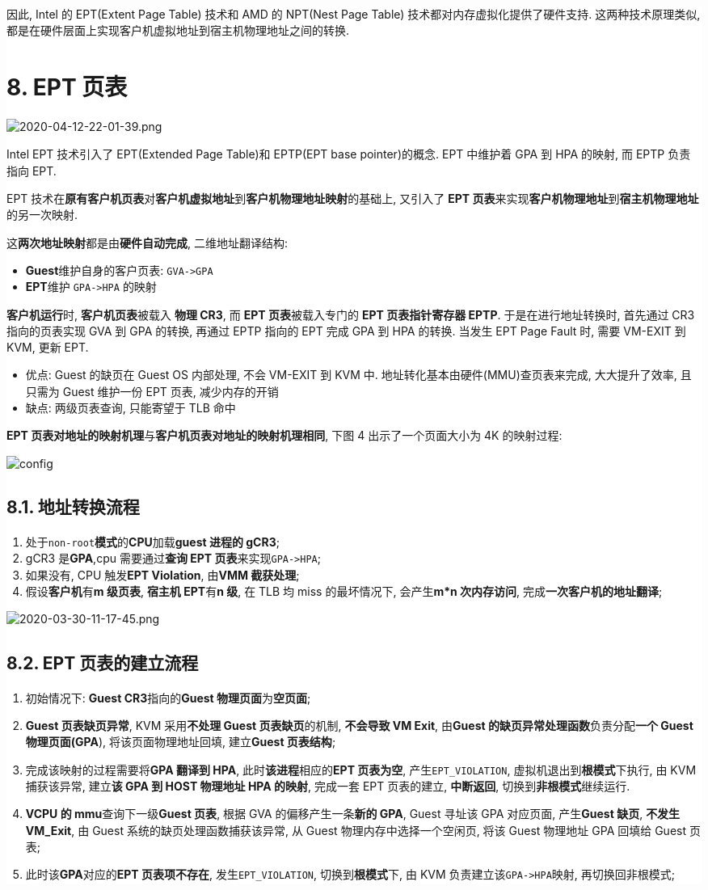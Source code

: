 因此, Intel 的 EPT(Extent Page Table) 技术和 AMD 的 NPT(Nest Page Table) 技术都对内存虚拟化提供了硬件支持. 这两种技术原理类似, 都是在硬件层面上实现客户机虚拟地址到宿主机物理地址之间的转换.

# 8. EPT 页表

![2020-04-12-22-01-39.png](./images/2020-04-12-22-01-39.png)

Intel EPT 技术引入了 EPT(Extended Page Table)和 EPTP(EPT base pointer)的概念. EPT 中维护着 GPA 到 HPA 的映射, 而 EPTP 负责指向 EPT.

EPT 技术在**原有客户机页表**对**客户机虚拟地址**到**客户机物理地址映射**的基础上, 又引入了 **EPT 页表**来实现**客户机物理地址**到**宿主机物理地址**的另一次映射.

这**两次地址映射**都是由**硬件自动完成**, 二维地址翻译结构:

- **Guest**维护自身的客户页表: `GVA->GPA`
- **EPT**维护 `GPA->HPA` 的映射

**客户机运行**时, **客户机页表**被载入 **物理 CR3**, 而 **EPT 页表**被载入专门的 **EPT 页表指针寄存器 EPTP**. 于是在进行地址转换时, 首先通过 CR3 指向的页表实现 GVA 到 GPA 的转换, 再通过 EPTP 指向的 EPT 完成 GPA 到 HPA 的转换. 当发生 EPT Page Fault 时, 需要 VM-EXIT 到 KVM, 更新 EPT.

- 优点: Guest 的缺页在 Guest OS 内部处理, 不会 VM-EXIT 到 KVM 中. 地址转化基本由硬件(MMU)查页表来完成, 大大提升了效率, 且只需为 Guest 维护一份 EPT 页表, 减少内存的开销
- 缺点: 两级页表查询, 只能寄望于 TLB 命中

**EPT 页表对地址的映射机理**与**客户机页表对地址的映射机理相同**, 下图 4 出示了一个页面大小为 4K 的映射过程:

![config](./images/4.png)

## 8.1. 地址转换流程

1. 处于`non-root`**模式**的**CPU**加载**guest 进程的 gCR3**;
2. gCR3 是**GPA**,cpu 需要通过**查询 EPT 页表**来实现`GPA->HPA`;
3. 如果没有, CPU 触发**EPT Violation**, 由**VMM 截获处理**;
4. 假设**客户机**有**m 级页表**, **宿主机 EPT**有**n 级**, 在 TLB 均 miss 的最坏情况下, 会产生**m*n 次内存访问**, 完成**一次客户机的地址翻译**;

![2020-03-30-11-17-45.png](./images/2020-03-30-11-17-45.png)

## 8.2. EPT 页表的建立流程

1. 初始情况下: **Guest CR3**指向的**Guest 物理页面**为**空页面**;

2. **Guest 页表缺页异常**, KVM 采用**不处理 Guest 页表缺页**的机制, **不会导致 VM Exit**, 由**Guest 的缺页异常处理函数**负责分配**一个 Guest 物理页面(GPA**), 将该页面物理地址回填, 建立**Guest 页表结构**;

3. 完成该映射的过程需要将**GPA 翻译到 HPA**, 此时**该进程**相应的**EPT 页表为空**, 产生`EPT_VIOLATION`, 虚拟机退出到**根模式**下执行, 由 KVM 捕获该异常, 建立**该 GPA 到 HOST 物理地址 HPA 的映射**, 完成一套 EPT 页表的建立, **中断返回**, 切换到**非根模式**继续运行.

4. **VCPU 的 mmu**查询下一级**Guest 页表**, 根据 GVA 的偏移产生一条**新的 GPA**, Guest 寻址该 GPA 对应页面, 产生**Guest 缺页**, **不发生 VM_Exit**, 由 Guest 系统的缺页处理函数捕获该异常, 从 Guest 物理内存中选择一个空闲页, 将该 Guest 物理地址 GPA 回填给 Guest 页表;

5. 此时该**GPA**对应的**EPT 页表项不存在**, 发生`EPT_VIOLATION`, 切换到**根模式**下, 由 KVM 负责建立该`GPA->HPA`映射, 再切换回非根模式;
